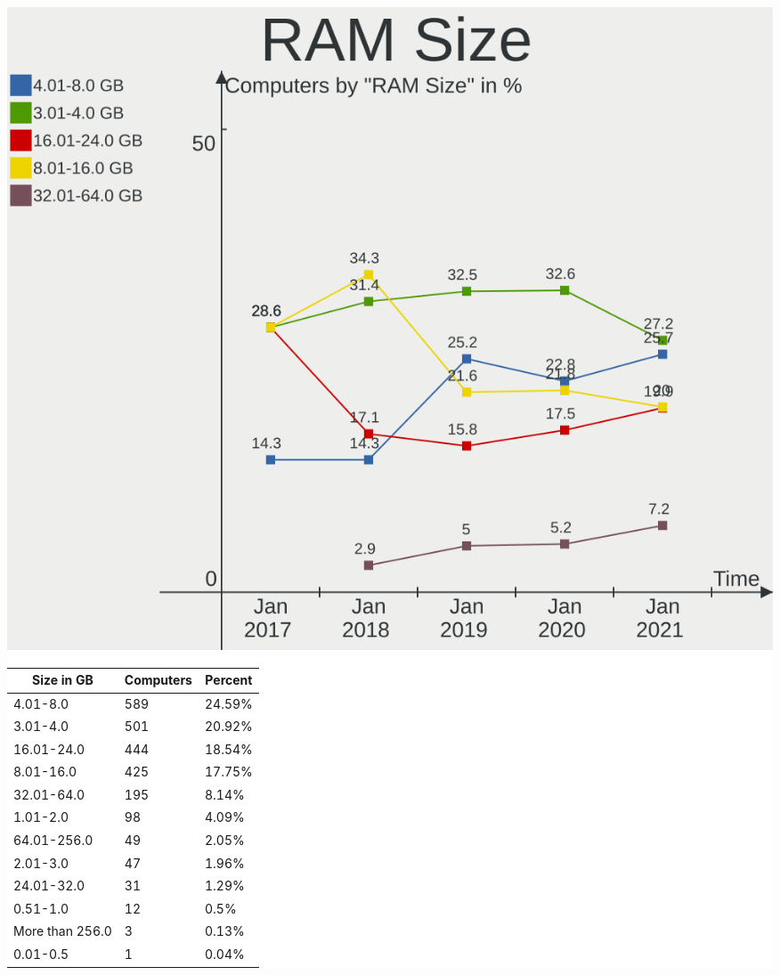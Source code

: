 ![RAM Size](./All/images/line_chart/node_ram_total.svg)

| Size in GB      | Computers | Percent |
|-----------------|-----------|---------|
| 4.01-8.0        | 589       | 24.59%  |
| 3.01-4.0        | 501       | 20.92%  |
| 16.01-24.0      | 444       | 18.54%  |
| 8.01-16.0       | 425       | 17.75%  |
| 32.01-64.0      | 195       | 8.14%   |
| 1.01-2.0        | 98        | 4.09%   |
| 64.01-256.0     | 49        | 2.05%   |
| 2.01-3.0        | 47        | 1.96%   |
| 24.01-32.0      | 31        | 1.29%   |
| 0.51-1.0        | 12        | 0.5%    |
| More than 256.0 | 3         | 0.13%   |
| 0.01-0.5        | 1         | 0.04%   |
